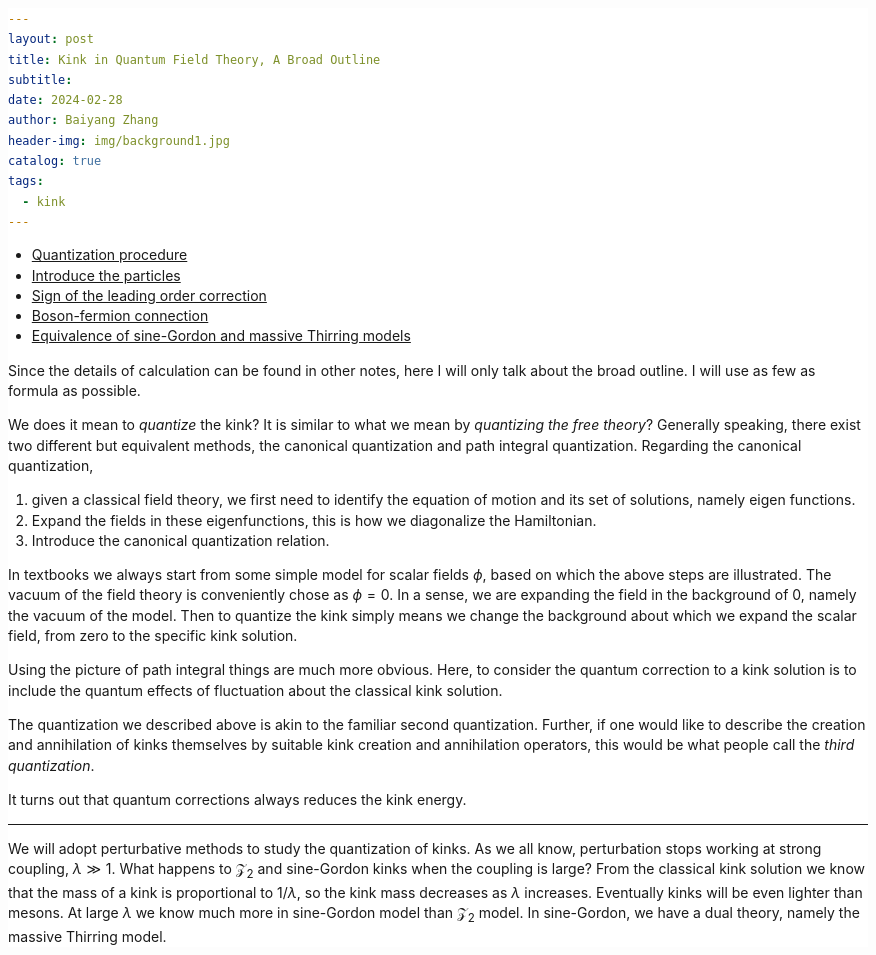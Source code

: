 ```yaml
---
layout: post
title: Kink in Quantum Field Theory, A Broad Outline
subtitle: 
date: 2024-02-28
author: Baiyang Zhang
header-img: img/background1.jpg
catalog: true
tags:
  - kink
---
```


- [Quantization procedure](#quantization-procedure)
- [Introduce the particles](#introduce-the-particles)
- [Sign of the leading order correction](#sign-of-the-leading-order-correction)
- [Boson-fermion connection](#boson-fermion-connection)
- [Equivalence of sine-Gordon and massive Thirring models](#equivalence-of-sine-gordon-and-massive-thirring-models)


Since the details of calculation can be found in other notes, here I will only talk about the broad outline. I will use as few as formula as possible. 

We does it mean to *quantize* the kink? It is similar to what we mean by *quantizing the free theory*? Generally speaking, there exist two different but equivalent methods, the canonical quantization and path integral quantization. Regarding the canonical quantization, 

1. given a classical field theory, we first need to identify the equation of motion and its set of solutions, namely eigen functions. 
2. Expand the fields in these eigenfunctions, this is how we diagonalize the Hamiltonian.  
3. Introduce the canonical quantization relation. 

In textbooks we always start from some simple model for scalar fields $\phi$, based on which the above steps are illustrated. The vacuum of the field theory is conveniently chose as $\phi=0$. In a sense, we are expanding the field in the background of $0$, namely the vacuum of the model. Then to quantize the kink simply means we change the background about which we expand the scalar field, from zero to the specific kink solution. 

Using the picture of path integral things are much more obvious. Here, to consider the quantum correction to a kink solution is to include the quantum effects of fluctuation about the classical kink solution. 

The quantization we described above is akin to the familiar second quantization. Further, if one would like to describe the creation and annihilation of kinks themselves by suitable kink creation and annihilation operators, this would be what people call the *third quantization*.

It turns out that quantum corrections always reduces the kink energy. 

- - -

We will adopt perturbative methods to study the quantization of kinks. As we all know, perturbation stops working at strong coupling, $\lambda \gg 1$. What happens to $\mathcal{Z}_ {2}$ and sine-Gordon kinks when the coupling is large? From the classical kink solution we know that the mass of a kink is proportional to $1 / \lambda$, so the kink mass decreases as $\lambda$ increases. Eventually kinks will be even lighter than mesons. At large $\lambda$ we know much more in sine-Gordon model than $\mathcal{Z}_ {2}$ model. In sine-Gordon, we have a dual theory, namely the massive Thirring model. 
